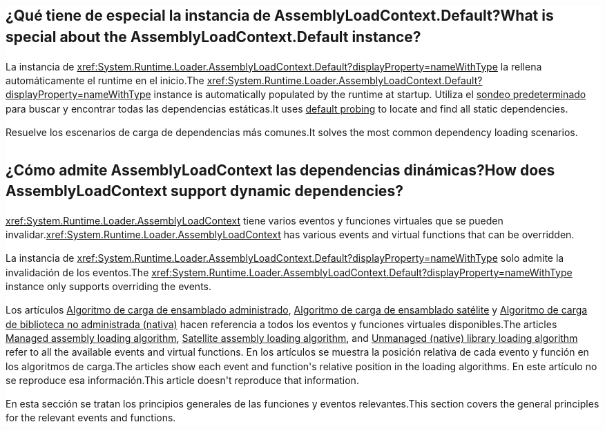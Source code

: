 ## <a name="what-is-special-about-the-assemblyloadcontextdefault-instance"></a><span data-ttu-id="c2573-121">¿Qué tiene de especial la instancia de AssemblyLoadContext.Default?</span><span class="sxs-lookup"><span data-stu-id="c2573-121">What is special about the AssemblyLoadContext.Default instance?</span></span>

<span data-ttu-id="c2573-122">La instancia de <xref:System.Runtime.Loader.AssemblyLoadContext.Default?displayProperty=nameWithType> la rellena automáticamente el runtime en el inicio.</span><span class="sxs-lookup"><span data-stu-id="c2573-122">The <xref:System.Runtime.Loader.AssemblyLoadContext.Default?displayProperty=nameWithType> instance is automatically populated by the runtime at startup.</span></span>  <span data-ttu-id="c2573-123">Utiliza el [sondeo predeterminado](default-probing.md) para buscar y encontrar todas las dependencias estáticas.</span><span class="sxs-lookup"><span data-stu-id="c2573-123">It uses [default probing](default-probing.md) to locate and find all static dependencies.</span></span>

<span data-ttu-id="c2573-124">Resuelve los escenarios de carga de dependencias más comunes.</span><span class="sxs-lookup"><span data-stu-id="c2573-124">It solves the most common dependency loading scenarios.</span></span>

## <a name="how-does-assemblyloadcontext-support-dynamic-dependencies"></a><span data-ttu-id="c2573-125">¿Cómo admite AssemblyLoadContext las dependencias dinámicas?</span><span class="sxs-lookup"><span data-stu-id="c2573-125">How does AssemblyLoadContext support dynamic dependencies?</span></span>

<span data-ttu-id="c2573-126"><xref:System.Runtime.Loader.AssemblyLoadContext> tiene varios eventos y funciones virtuales que se pueden invalidar.</span><span class="sxs-lookup"><span data-stu-id="c2573-126"><xref:System.Runtime.Loader.AssemblyLoadContext> has various events and virtual functions that can be overridden.</span></span>

<span data-ttu-id="c2573-127">La instancia de <xref:System.Runtime.Loader.AssemblyLoadContext.Default?displayProperty=nameWithType> solo admite la invalidación de los eventos.</span><span class="sxs-lookup"><span data-stu-id="c2573-127">The <xref:System.Runtime.Loader.AssemblyLoadContext.Default?displayProperty=nameWithType> instance only supports overriding the events.</span></span>

<span data-ttu-id="c2573-128">Los artículos [Algoritmo de carga de ensamblado administrado](loading-managed.md), [Algoritmo de carga de ensamblado satélite](loading-resources.md) y [Algoritmo de carga de biblioteca no administrada (nativa)](loading-unmanaged.md) hacen referencia a todos los eventos y funciones virtuales disponibles.</span><span class="sxs-lookup"><span data-stu-id="c2573-128">The articles [Managed assembly loading algorithm](loading-managed.md), [Satellite assembly loading algorithm](loading-resources.md), and [Unmanaged (native) library loading algorithm](loading-unmanaged.md) refer to all the available events and virtual functions.</span></span>  <span data-ttu-id="c2573-129">En los artículos se muestra la posición relativa de cada evento y función en los algoritmos de carga.</span><span class="sxs-lookup"><span data-stu-id="c2573-129">The articles show each event and function's relative position in the loading algorithms.</span></span> <span data-ttu-id="c2573-130">En este artículo no se reproduce esa información.</span><span class="sxs-lookup"><span data-stu-id="c2573-130">This article doesn't reproduce that information.</span></span>

<span data-ttu-id="c2573-131">En esta sección se tratan los principios generales de las funciones y eventos relevantes.</span><span class="sxs-lookup"><span data-stu-id="c2573-131">This section covers the general principles for the relevant events and functions.</span></span>
